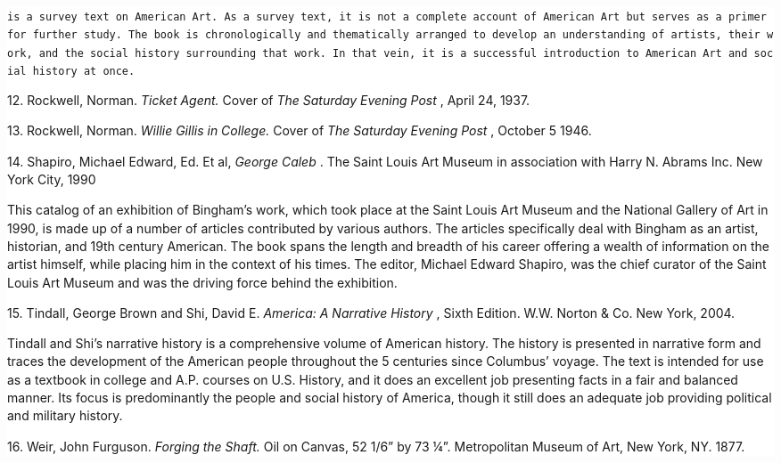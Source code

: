     is a survey text on American Art. As a survey text, it is not a complete account of American Art but serves as a primer for further study. The book is chronologically and thematically arranged to develop an understanding of artists, their work, and the social history surrounding that work. In that vein, it is a successful introduction to American Art and social history at once.
   </p>
<p>
    12. Rockwell, Norman.
    <i>
     Ticket Agent.
    </i>
    Cover of
    <i>
     The Saturday Evening Post
    </i>
    , April 24, 1937.
   </p>
<p>
    13. Rockwell, Norman.
    <i>
     Willie Gillis in College.
    </i>
    Cover of
    <i>
     The Saturday Evening Post
    </i>
    , October 5 1946.
   </p>
<p>
    14. Shapiro, Michael Edward, Ed. Et al,
    <i>
     George Caleb
    </i>
    . The Saint Louis Art Museum in association with Harry N. Abrams Inc. New York City, 1990
   </p>
<p>
    This catalog of an exhibition of Bingham’s work, which took place at the Saint Louis Art Museum and the National Gallery of Art in 1990, is made up of a number of articles contributed by various authors. The articles specifically deal with Bingham as an artist, historian, and 19th century American. The book spans the length and breadth of his career offering a wealth of information on the artist himself, while placing him in the context of his times. The editor, Michael Edward Shapiro, was the chief curator of the Saint Louis Art Museum and was the driving force behind the exhibition.
   </p>
<p>
    15. Tindall, George Brown and Shi, David E.
    <i>
     America: A Narrative History
    </i>
    , Sixth Edition. W.W. Norton &amp; Co. New York, 2004.
   </p>
<p>
    Tindall and Shi’s narrative history is a comprehensive volume of American history. The history is presented in narrative form and traces the development of the American people throughout the 5 centuries since Columbus’ voyage. The text is intended for use as a textbook in college and A.P. courses on U.S. History, and it does an excellent job presenting facts in a fair and balanced manner. Its focus is predominantly the people and social history of America, though it still does an adequate job providing political and military history.
   </p>
<p>
    16. Weir, John Furguson.
    <i>
     Forging the Shaft.
    </i>
    Oil on Canvas, 52 1/6” by 73 ¼”. Metropolitan Museum of Art, New York, NY. 1877.
   </p>
